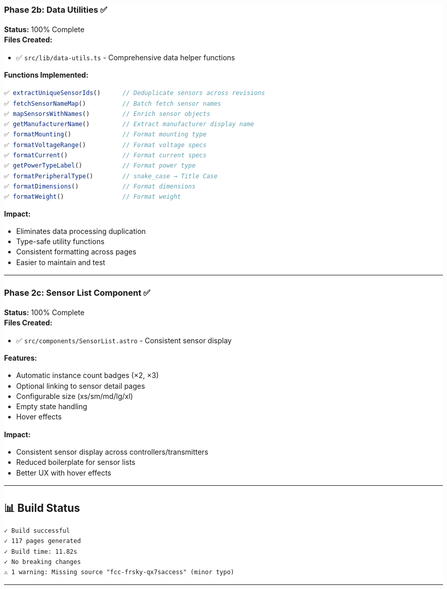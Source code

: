 
### Phase 2b: Data Utilities ✅
**Status:** 100% Complete  
**Files Created:**
- ✅ `src/lib/data-utils.ts` - Comprehensive data helper functions

**Functions Implemented:**
```typescript
✅ extractUniqueSensorIds()      // Deduplicate sensors across revisions
✅ fetchSensorNameMap()          // Batch fetch sensor names
✅ mapSensorsWithNames()         // Enrich sensor objects
✅ getManufacturerName()         // Extract manufacturer display name
✅ formatMounting()              // Format mounting type
✅ formatVoltageRange()          // Format voltage specs
✅ formatCurrent()               // Format current specs
✅ getPowerTypeLabel()           // Format power type
✅ formatPeripheralType()        // snake_case → Title Case
✅ formatDimensions()            // Format dimensions
✅ formatWeight()                // Format weight
```

**Impact:**
- Eliminates data processing duplication
- Type-safe utility functions
- Consistent formatting across pages
- Easier to maintain and test

---

### Phase 2c: Sensor List Component ✅
**Status:** 100% Complete  
**Files Created:**
- ✅ `src/components/SensorList.astro` - Consistent sensor display

**Features:**
- Automatic instance count badges (×2, ×3)
- Optional linking to sensor detail pages
- Configurable size (xs/sm/md/lg/xl)
- Empty state handling
- Hover effects

**Impact:**
- Consistent sensor display across controllers/transmitters
- Reduced boilerplate for sensor lists
- Better UX with hover effects

---

## 📊 Build Status

```
✓ Build successful
✓ 117 pages generated
✓ Build time: 11.82s
✓ No breaking changes
⚠ 1 warning: Missing source "fcc-frsky-qx7saccess" (minor typo)
```

---